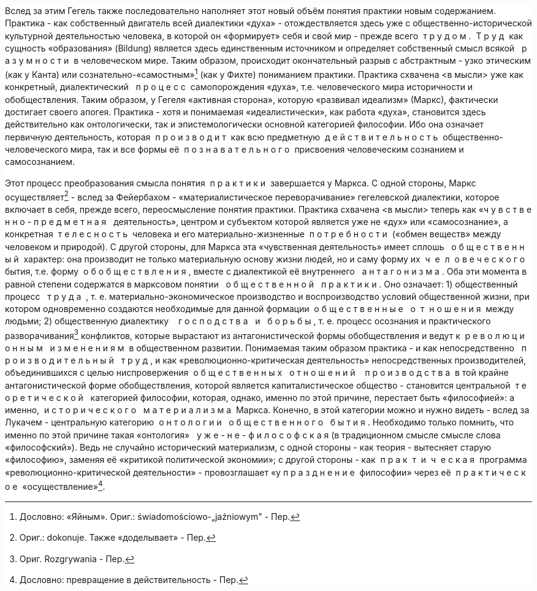 



Вслед 	за этим Гегель также последовательно 	наполняет этот новый объём 	понятия практики новым содержанием. 	Практика - как собственный двигатель 	всей диалектики «духа» - отождествляется 	здесь уже с общественно-исторической 	культурной деятельностью человека, в 	которой он «формирует» себя и свой мир 	- прежде всего  т р у д о м .  Т р у д  	как сущность «образования» (Bildung) 	является здесь единственным источником 	и определяет собственный смысл всякой   р а з у м н о с т и  	в человеческом мире. Таким образом, 	происходит окончательный разрыв с 	абстрактным - узко этическим (как у 	Канта) или сознательно-«самостным»[^9] (как у Фихте) пониманием практики. 	Практика 	схвачена 	<в мысли> 	уже как конкретный, диалектический  	п р о ц е с с  	самопорождения «духа», т.е. человеческого 	мира историчности и обобществления. 	Таким образом, у Гегеля «активная 	сторона», которую «развивал идеализм» 	(Маркс), фактически достигает своего 	апогея. Практика - хотя и понимаемая 	«идеалистически», как работа «духа», 	становится здесь действительно как 	онтологически, так и эпистемологически 	основной категорией философии. Ибо она 	означает первичную деятельность, 	которая  п р о и з в о д и т  	как всю предметную  д е й с т в и т е л ь н о с т ь  	общественно-человеческого мира, так и 	все формы её  п о з н а в а т е л ь н о г о  	присвоения 	человеческим сознанием и самосознанием.





Этот 	процесс преобразования 	смысла 	понятия  п р а к т и к и  завершается у Маркса. 	С одной стороны, Маркс осуществляет[^10] - вслед за Фейербахом - «материалистическое 	переворачивание» гегелевской диалектики, 	которое включает в себя, прежде всего, 	переосмысление понятия практики. 	Практика схвачена 	<в мысли> теперь 	как «ч у в с т в е н н о - п р е д м е т н а я   деятельность», центром и субъектом 	которой является уже не «дух» или 	«самосознание», а конкретная  т е л е с н о с т ь  	человека и его материально-жизненные  	п о т р е б н о с т и  	(«обмен веществ» между человеком и 	природой). С другой стороны, для Маркса 	эта «чувственная деятельность» имеет 	сплошь   о б щ е с т в е н н ы й  	характер: она производит не только 	материальную основу жизни людей, но и 	саму форму их  ч  е  л  о в е ч е с к о г о  	бытия, т.е. форму  о б о б щ е с т в л е н и я , 	вместе с диалектикой её внутреннего   а н т а г о н и з м а . 	Оба эти момента в равной степени 	содержатся в марксовом понятии   о б щ е с т в е н н о й   	п р а к т и к и . 	Оно означает: 1) общественный процесс   т р у д а  , 	т. е. материально-экономическое 	производство и воспроизводство условий 	общественной жизни, при котором 	одновременно создаются необходимые 	для данной формации  о б щ е с т в е н н ы е   о  т  н о ш е н и я  между людьми; 2) общественную 	диалектику    г о с п о д с т в а   и   б о р ь б ы , 	т. е. процесс осознания и практического 	разворачивания[^11] конфликтов, которые вырастают из 	антагонистической формы обобществления 	и ведут к  р е в о л ю ц и о н н ы м   и з м е н е н и я м  	в общественном развитии. Понимаемая 	таким образом практика - и как 	непосредственно   п р о и з в о д и т е л ь н ы й   т р у д , 	и как «революционно-критическая 	деятельность» непосредственных 	производителей, объединившихся с целью 	ниспровержения  о б щ е с т в е н н ы х   о т н о ш е н и й    п р о и з в о д с т в а  	в той крайне антагонистической форме 	обобществления, которой является 	капиталистическое общество - становится 	центральной  т е о р е т и ч е с к о й   категорией философии, которая, однако, 	именно по этой причине, перестает быть 	«философией»: а именно,  и с т о р и ч е с к о г о   м а т е р и а л и з м а  	Маркса. Конечно, в этой категории можно 	и нужно видеть - вслед за Лукачем - 	центральную категорию  о н т о л о г и и   о б щ е с т в е н н о г о   б ы т и я . 	Необходимо только помнить, что именно 	по этой причине такая «онтология»   у ж е - н е - ф и л о с о ф с к а я 	(в традиционном смысле смысле слова 	«философский»). 	Ведь не случайно исторический материализм, 	с одной стороны - как теория 	- вытесняет старую «философию», заменяя 	её «критикой политической экономии»; 	с другой стороны - как  п р а к  т  и  ч  е с к а я  	программа «революционно-критической 	деятельности» - провозглашает 	«у п р а з д н е н и е  	философии» через её  п р а к т и ч е с к о е  	«осуществление»[^12].




[^1]: Marek 	Jan Siemek (1942-2011). В немецком чтении «Зимек». 	В России и на Украине распространено 	заимствование написания «Семек» из 	белорусского языка, что для украинского 	языка далеко отходит от практического 	соответствия «Сємек», немного 	тяжелозвучного для украинского уха. В 	России написание «Семек» калькирует 	оставшееся только для редких филологических 	нужд польское кириллическое написание 	«Сѣмек», но отходит от оригинального 	произношения. Российский звук «щ» 	отсутствует в белорусском и украинском 	языках - Пер.
[^2]: В 	конце первого десятилетия нашего века 	Щемек пытался возобновить эти выступления 	и его воодушевил успех очень робкой 	статьи «Ленин и прислужники» (российскому 	читателю доступен перевод) по поводу 	взглядов Жижека на Ленина. На пике 	своего официального влияния на Варшавском 	Университете Щемек открыто способствовал 	изучению научного коммунизма и 	сочувствовал образованию Студенческого 	Круга Философии Марксистской в 2005 году. 	Перед ректором регистрацию этой 	организации защищал коллега и близкий 	знакомый Щемека, ныне тоже умерший, 	профессор Александр Охоцкий.
[^3]: Marek 	Zagajewski, „Gruzińskie kłamstwo" 	(http://smp.edu.pl/gruzinskie-klamstwo/)
[^4]: Самообразовательный 	Круг Философии Марксисткой (СКФМ) на 	Варшавском Университете после смерти 	Щемека одним из первых разместил на 	своём сайте некролог.
[^5]: Дословно 	- «особое вложение в понятие» - Пер.
[^6]:  В оригинале: całokształcie 	filozoficznej pojęciowości. 	- 	Пер.
[^7]: Эта 	тема позднее была развита в диссертации 	Якуба Клоц-Конколовича и многих других 	документах польского академического 	сообщества и польского теоретического 	коммунизма - Пер.
[^8]: Дословно 	«конститутивное» - Пер.
[^9]: Дословно: 	«Яйным». Ориг.: 	świadomościowo-„jaźniowym" 	- Пер.
[^10]: Ориг.: 	dokonuje. Также «доделывает» 	- Пер.
[^11]: Ориг. 	Rozgrywania - Пер.
[^12]: Дословно: 	превращение в действительность - Пер.
[^13]: Дословно: 	теоретические вложения в - Пер.
[^14]: Дословно: 	модифицировав - Пер.
[^15]: Ориг.: 	instrumentalno-manipulacyjnej praktyce potocznego 	doświadczenia) - Пер.
[^16]: Дословно: 	вербальными сервитутами (обременением) 	в пользу одной только буквы. Ориг.: 	werbalnymi serwitutami na rzecz samej tylko 	litery - Пер.
[^17]:  В отличие от эпистемологического. 	- Пер.
[^18]: Ориг.: 	операционный - Пер.
[^19]: Дословно 	здесь и далее: причиняющий - Czynnościowy 	- Пер.
[^20]: Ориг.: 	własnowolnie - Пер.
[^21]: Вариант: 	главная, высшая, первичная. Ориг. Naczelną 	- Пер.
[^22]: Ориг.: 	również poznawczo nieprawomocne, choć zarazem 	nie dające się wykorzenić - Пер.
[^23]: Ориг.: 	wytwórczość. Слово имеет 	обширный круг значений, из которых 	второе по уместности «творчество», 	третье «выделка». Другие оттенки смысла: 	продуцирование, выработка, порождение, 	производство, произведение, работа - 	Пер.
[^24]: Дословно: самотождественность 	«Я». Ориг.: „jaźniową" tożsamość.
[^25]: Ориг.: 	nieusuwalną, дословно неудаляемой 	- Пер.
[^26]: Ориг.: 	samo-odnoszenia-się-do-siebie-w-czymś-co-inne 	- Пер.
[^27]: Ориг.: 	bycia-rozumianym. Также «осознанного 	бытия», «бытия-разумным», «понимающего 	бытия» - Пер.
[^28]: Ориг.: 	bycie-poznawanym - Пер.
[^29]: Ориг.: 	samoeksterioryzacji 	- Пер.
[^30]: Это 	замечание имеет огромное значение для 	политической практики. Именно 	организационные практические аспекты, 	образующие т. н. политическое 	мышление обычно наименее осознаются 	- Пер.